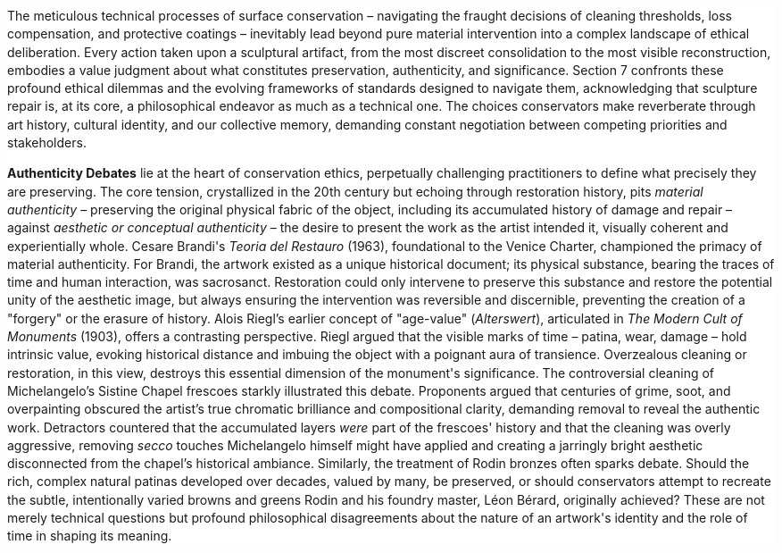 The meticulous technical processes of surface conservation – navigating the fraught decisions of cleaning thresholds, loss compensation, and protective coatings – inevitably lead beyond pure material intervention into a complex landscape of ethical deliberation. Every action taken upon a sculptural artifact, from the most discreet consolidation to the most visible reconstruction, embodies a value judgment about what constitutes preservation, authenticity, and significance. Section 7 confronts these profound ethical dilemmas and the evolving frameworks of standards designed to navigate them, acknowledging that sculpture repair is, at its core, a philosophical endeavor as much as a technical one. The choices conservators make reverberate through art history, cultural identity, and our collective memory, demanding constant negotiation between competing priorities and stakeholders.

**Authenticity Debates** lie at the heart of conservation ethics, perpetually challenging practitioners to define what precisely they are preserving. The core tension, crystallized in the 20th century but echoing through restoration history, pits *material authenticity* – preserving the original physical fabric of the object, including its accumulated history of damage and repair – against *aesthetic or conceptual authenticity* – the desire to present the work as the artist intended it, visually coherent and experientially whole. Cesare Brandi's *Teoria del Restauro* (1963), foundational to the Venice Charter, championed the primacy of material authenticity. For Brandi, the artwork existed as a unique historical document; its physical substance, bearing the traces of time and human interaction, was sacrosanct. Restoration could only intervene to preserve this substance and restore the potential unity of the aesthetic image, but always ensuring the intervention was reversible and discernible, preventing the creation of a "forgery" or the erasure of history. Alois Riegl’s earlier concept of "age-value" (*Alterswert*), articulated in *The Modern Cult of Monuments* (1903), offers a contrasting perspective. Riegl argued that the visible marks of time – patina, wear, damage – hold intrinsic value, evoking historical distance and imbuing the object with a poignant aura of transience. Overzealous cleaning or restoration, in this view, destroys this essential dimension of the monument's significance. The controversial cleaning of Michelangelo’s Sistine Chapel frescoes starkly illustrated this debate. Proponents argued that centuries of grime, soot, and overpainting obscured the artist’s true chromatic brilliance and compositional clarity, demanding removal to reveal the authentic work. Detractors countered that the accumulated layers *were* part of the frescoes' history and that the cleaning was overly aggressive, removing *secco* touches Michelangelo himself might have applied and creating a jarringly bright aesthetic disconnected from the chapel’s historical ambiance. Similarly, the treatment of Rodin bronzes often sparks debate. Should the rich, complex natural patinas developed over decades, valued by many, be preserved, or should conservators attempt to recreate the subtle, intentionally varied browns and greens Rodin and his foundry master, Léon Bérard, originally achieved? These are not merely technical questions but profound philosophical disagreements about the nature of an artwork's identity and the role of time in shaping its meaning.

